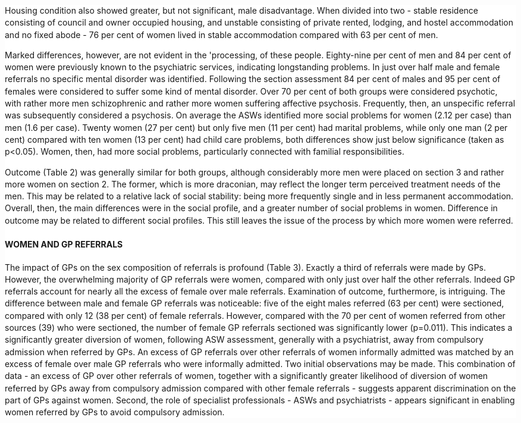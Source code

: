 Housing condition also showed greater, but not significant, male disadvantage.
When divided into two - stable residence consisting of council and owner occupied housing, and unstable consisting of private rented, lodging, and hostel accommodation and no fixed abode - 76 per cent of women lived in stable accommodation compared with 63 per cent of men.

Marked differences, however, are not evident in the 'processing, of these people.
Eighty-nine per cent of men and 84 per cent of women were previously known to the psychiatric services, indicating longstanding problems.
In just over half male and female referrals no specific mental disorder was identified.
Following the section assessment 84 per cent of males and 95 per cent of females were considered to suffer some kind of mental disorder.
Over 70 per cent of both groups were considered psychotic, with rather more men schizophrenic and rather more women suffering affective psychosis.
Frequently, then, an unspecific referral was subsequently considered a psychosis.
On average the ASWs identified more social problems for women (2.12 per case) than men (1.6 per case).
Twenty women (27 per cent) but only five men (11 per cent) had marital problems, while only one man (2 per cent) compared with ten women (13 per cent) had child care problems, both differences show just below significance (taken as p<0.05).
Women, then, had more social problems, particularly connected with familial responsibilities.

Outcome (Table 2) was generally similar for both groups, although considerably more men were placed on section 3 and rather more women on section 2.
The former, which is more draconian, may reflect the longer term perceived treatment needs of the men.
This may be related to a relative lack of social stability: being more frequently single and in less permanent accommodation.
Overall, then, the main differences were in the social profile, and a greater number of social problems in women.
Difference in outcome may be related to different social profiles.
This still leaves the issue of the process by which more women were referred.

#### WOMEN AND GP REFERRALS

The impact of GPs on the sex composition of referrals is profound (Table 3).
Exactly a third of referrals were made by GPs.
However, the overwhelming majority of GP referrals were women, compared with only just over half the other referrals.
Indeed GP referrals account for nearly all the excess of female over male referrals.
Examination of outcome, furthermore, is intriguing.
The difference between male and female GP referrals was noticeable: five of the eight males referred (63 per cent) were sectioned, compared with only 12 (38 per cent) of female referrals.
However, compared with the 70 per cent of women referred from other sources (39) who were sectioned, the number of female GP referrals sectioned was significantly lower (p=0.011).
This indicates a significantly greater diversion of women, following ASW assessment, generally with a psychiatrist, away from compulsory admission when referred by GPs.
An excess of GP referrals over other referrals of women informally admitted was matched by an excess of female over male GP referrals who were informally admitted.
Two initial observations may be made.
This combination of data - an excess of GP over other referrals of women, together with a significantly greater likelihood of diversion of women referred by GPs away from compulsory admission compared with other female referrals - suggests apparent discrimination on the part of GPs against women.
Second, the role of specialist professionals - ASWs and psychiatrists - appears significant in enabling women referred by GPs to avoid compulsory admission.
